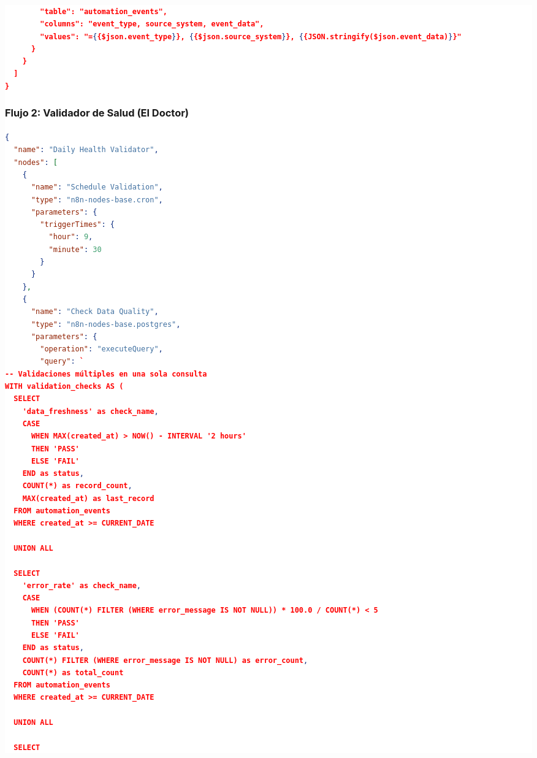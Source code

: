 ```json
        "table": "automation_events",
        "columns": "event_type, source_system, event_data",
        "values": "={{$json.event_type}}, {{$json.source_system}}, {{JSON.stringify($json.event_data)}}"
      }
    }
  ]
}
```

### Flujo 2: Validador de Salud (El Doctor)

```json
{
  "name": "Daily Health Validator",
  "nodes": [
    {
      "name": "Schedule Validation",
      "type": "n8n-nodes-base.cron",
      "parameters": {
        "triggerTimes": {
          "hour": 9,
          "minute": 30
        }
      }
    },
    {
      "name": "Check Data Quality",
      "type": "n8n-nodes-base.postgres",
      "parameters": {
        "operation": "executeQuery",
        "query": `
-- Validaciones múltiples en una sola consulta
WITH validation_checks AS (
  SELECT 
    'data_freshness' as check_name,
    CASE 
      WHEN MAX(created_at) > NOW() - INTERVAL '2 hours' 
      THEN 'PASS' 
      ELSE 'FAIL' 
    END as status,
    COUNT(*) as record_count,
    MAX(created_at) as last_record
  FROM automation_events 
  WHERE created_at >= CURRENT_DATE
  
  UNION ALL
  
  SELECT 
    'error_rate' as check_name,
    CASE 
      WHEN (COUNT(*) FILTER (WHERE error_message IS NOT NULL)) * 100.0 / COUNT(*) < 5 
      THEN 'PASS' 
      ELSE 'FAIL' 
    END as status,
    COUNT(*) FILTER (WHERE error_message IS NOT NULL) as error_count,
    COUNT(*) as total_count
  FROM automation_events 
  WHERE created_at >= CURRENT_DATE
  
  UNION ALL
  
  SELECT 
```